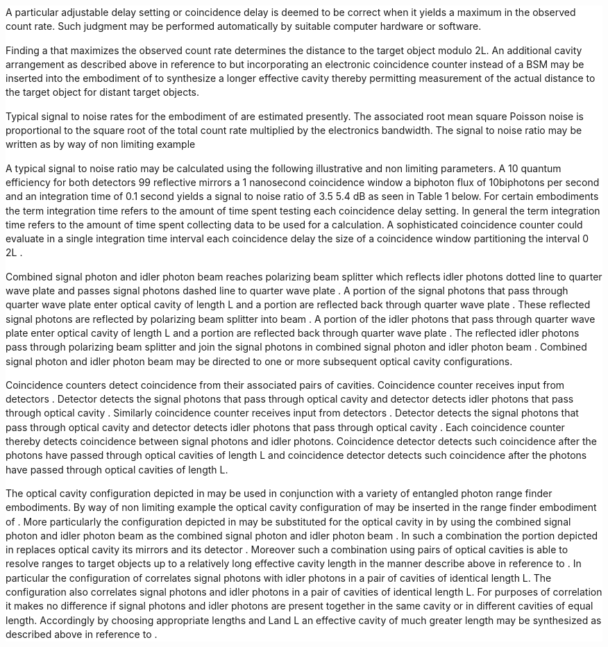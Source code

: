 A particular adjustable delay setting or coincidence delay is deemed to be correct when it yields a maximum in the observed count rate. Such judgment may be performed automatically by suitable computer hardware or software.

Finding a that maximizes the observed count rate determines the distance to the target object modulo 2L. An additional cavity arrangement as described above in reference to but incorporating an electronic coincidence counter instead of a BSM may be inserted into the embodiment of to synthesize a longer effective cavity thereby permitting measurement of the actual distance to the target object for distant target objects.

Typical signal to noise rates for the embodiment of are estimated presently. The associated root mean square Poisson noise is proportional to the square root of the total count rate multiplied by the electronics bandwidth. The signal to noise ratio may be written as by way of non limiting example 

A typical signal to noise ratio may be calculated using the following illustrative and non limiting parameters. A 10 quantum efficiency for both detectors 99 reflective mirrors a 1 nanosecond coincidence window a biphoton flux of 10biphotons per second and an integration time of 0.1 second yields a signal to noise ratio of 3.5 5.4 dB as seen in Table 1 below. For certain embodiments the term integration time refers to the amount of time spent testing each coincidence delay setting. In general the term integration time refers to the amount of time spent collecting data to be used for a calculation. A sophisticated coincidence counter could evaluate in a single integration time interval each coincidence delay the size of a coincidence window partitioning the interval 0 2L .

Combined signal photon and idler photon beam reaches polarizing beam splitter which reflects idler photons dotted line to quarter wave plate and passes signal photons dashed line to quarter wave plate . A portion of the signal photons that pass through quarter wave plate enter optical cavity of length L and a portion are reflected back through quarter wave plate . These reflected signal photons are reflected by polarizing beam splitter into beam . A portion of the idler photons that pass through quarter wave plate enter optical cavity of length L and a portion are reflected back through quarter wave plate . The reflected idler photons pass through polarizing beam splitter and join the signal photons in combined signal photon and idler photon beam . Combined signal photon and idler photon beam may be directed to one or more subsequent optical cavity configurations.

Coincidence counters detect coincidence from their associated pairs of cavities. Coincidence counter receives input from detectors . Detector detects the signal photons that pass through optical cavity and detector detects idler photons that pass through optical cavity . Similarly coincidence counter receives input from detectors . Detector detects the signal photons that pass through optical cavity and detector detects idler photons that pass through optical cavity . Each coincidence counter thereby detects coincidence between signal photons and idler photons. Coincidence detector detects such coincidence after the photons have passed through optical cavities of length L and coincidence detector detects such coincidence after the photons have passed through optical cavities of length L.

The optical cavity configuration depicted in may be used in conjunction with a variety of entangled photon range finder embodiments. By way of non limiting example the optical cavity configuration of may be inserted in the range finder embodiment of . More particularly the configuration depicted in may be substituted for the optical cavity in by using the combined signal photon and idler photon beam as the combined signal photon and idler photon beam . In such a combination the portion depicted in replaces optical cavity its mirrors and its detector . Moreover such a combination using pairs of optical cavities is able to resolve ranges to target objects up to a relatively long effective cavity length in the manner describe above in reference to . In particular the configuration of correlates signal photons with idler photons in a pair of cavities of identical length L. The configuration also correlates signal photons and idler photons in a pair of cavities of identical length L. For purposes of correlation it makes no difference if signal photons and idler photons are present together in the same cavity or in different cavities of equal length. Accordingly by choosing appropriate lengths and Land L an effective cavity of much greater length may be synthesized as described above in reference to .
